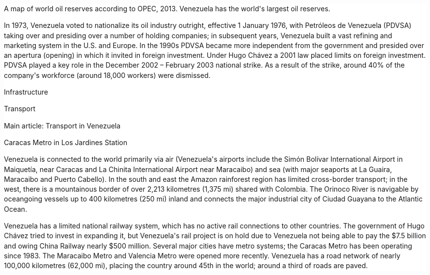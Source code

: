 









A map of world oil reserves according to OPEC, 2013. Venezuela has the world's largest oil reserves.



In 1973, Venezuela voted to nationalize its oil industry outright, effective 1 January 1976, with Petróleos de Venezuela (PDVSA) taking over and presiding over a number of holding companies; in subsequent years, Venezuela built a vast refining and marketing system in the U.S. and Europe. In the 1990s PDVSA became more independent from the government and presided over an apertura (opening) in which it invited in foreign investment. Under Hugo Chávez a 2001 law placed limits on foreign investment. PDVSA played a key role in the December 2002 – February 2003 national strike. As a result of the strike, around 40% of the company's workforce (around 18,000 workers) were dismissed.







Infrastructure



Transport



Main article: Transport in Venezuela







Caracas Metro in Los Jardines Station



Venezuela is connected to the world primarily via air (Venezuela's airports include the Simón Bolívar International Airport in Maiquetía, near Caracas and La Chinita International Airport near Maracaibo) and sea (with major seaports at La Guaira, Maracaibo and Puerto Cabello). In the south and east the Amazon rainforest region has limited cross-border transport; in the west, there is a mountainous border of over 2,213 kilometres (1,375 mi) shared with Colombia. The Orinoco River is navigable by oceangoing vessels up to 400 kilometres (250 mi) inland and connects the major industrial city of Ciudad Guayana to the Atlantic Ocean.







Venezuela has a limited national railway system, which has no active rail connections to other countries. The government of Hugo Chávez tried to invest in expanding it, but Venezuela's rail project is on hold due to Venezuela not being able to pay the $7.5 billion and owing China Railway nearly $500 million. Several major cities have metro systems; the Caracas Metro has been operating since 1983. The Maracaibo Metro and Valencia Metro were opened more recently. Venezuela has a road network of nearly 100,000 kilometres (62,000 mi), placing the country around 45th in the world; around a third of roads are paved.
